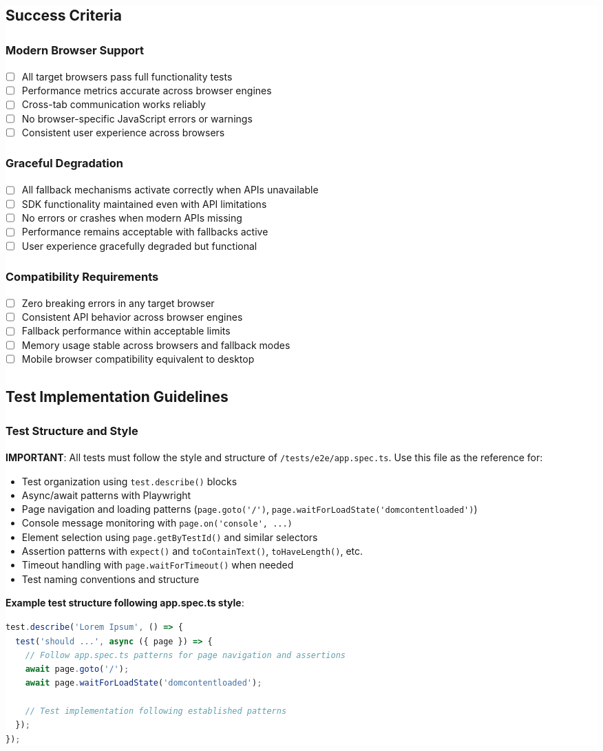 ## Success Criteria

### Modern Browser Support
- [ ] All target browsers pass full functionality tests
- [ ] Performance metrics accurate across browser engines
- [ ] Cross-tab communication works reliably
- [ ] No browser-specific JavaScript errors or warnings
- [ ] Consistent user experience across browsers

### Graceful Degradation
- [ ] All fallback mechanisms activate correctly when APIs unavailable
- [ ] SDK functionality maintained even with API limitations
- [ ] No errors or crashes when modern APIs missing
- [ ] Performance remains acceptable with fallbacks active
- [ ] User experience gracefully degraded but functional

### Compatibility Requirements
- [ ] Zero breaking errors in any target browser
- [ ] Consistent API behavior across browser engines
- [ ] Fallback performance within acceptable limits
- [ ] Memory usage stable across browsers and fallback modes
- [ ] Mobile browser compatibility equivalent to desktop

## Test Implementation Guidelines

### Test Structure and Style
**IMPORTANT**: All tests must follow the style and structure of `/tests/e2e/app.spec.ts`. Use this file as the reference for:

- Test organization using `test.describe()` blocks
- Async/await patterns with Playwright
- Page navigation and loading patterns (`page.goto('/')`, `page.waitForLoadState('domcontentloaded')`)
- Console message monitoring with `page.on('console', ...)` 
- Element selection using `page.getByTestId()` and similar selectors
- Assertion patterns with `expect()` and `toContainText()`, `toHaveLength()`, etc.
- Timeout handling with `page.waitForTimeout()` when needed
- Test naming conventions and structure

**Example test structure following app.spec.ts style**:
```typescript
test.describe('Lorem Ipsum', () => {
  test('should ...', async ({ page }) => {
    // Follow app.spec.ts patterns for page navigation and assertions
    await page.goto('/');
    await page.waitForLoadState('domcontentloaded');
    
    // Test implementation following established patterns
  });
});
```
